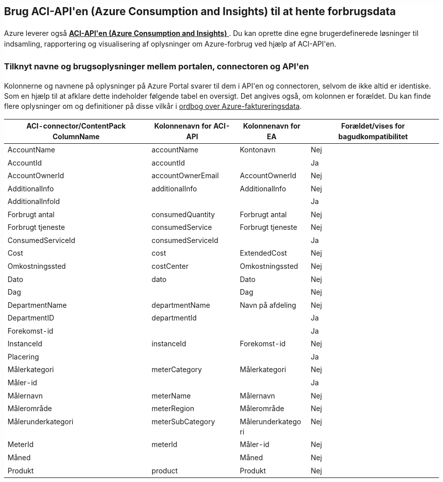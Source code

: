 ## <a name="using-the-azure-consumption-and-insights-aci-api-to-get-consumption-data"></a>Brug ACI-API'en (Azure Consumption and Insights) til at hente forbrugsdata
Azure leverer også [**ACI-API'en (Azure Consumption and Insights)** ](https://azure.microsoft.com/blog/announcing-general-availability-of-consumption-and-charge-apis-for-enterprise-azure-customers/). Du kan oprette dine egne brugerdefinerede løsninger til indsamling, rapportering og visualisering af oplysninger om Azure-forbrug ved hjælp af ACI-API'en.

### <a name="mapping-names-and-usage-details-between-the-portal-the-connector-and-the-api"></a>Tilknyt navne og brugsoplysninger mellem portalen, connectoren og API'en
Kolonnerne og navnene på oplysninger på Azure Portal svarer til dem i API'en og connectoren, selvom de ikke altid er identiske. Som en hjælp til at afklare dette indeholder følgende tabel en oversigt. Det angives også, om kolonnen er forældet. Du kan finde flere oplysninger om og definitioner på disse vilkår i [ordbog over Azure-faktureringsdata](https://docs.microsoft.com/azure/billing/billing-enterprise-api-usage-detail).

| ACI-connector/ContentPack ColumnName | Kolonnenavn for ACI-API | Kolonnenavn for EA | Forældet/vises for bagudkompatibilitet |
| --- | --- | --- | --- |
| AccountName |accountName |Kontonavn |Nej |
| AccountId |accountId | |Ja |
| AccountOwnerId |accountOwnerEmail |AccountOwnerId |Nej |
| AdditionalInfo |additionalInfo |AdditionalInfo |Nej |
| AdditionalInfold | | |Ja |
| Forbrugt antal |consumedQuantity |Forbrugt antal |Nej |
| Forbrugt tjeneste |consumedService |Forbrugt tjeneste |Nej |
| ConsumedServiceId |consumedServiceId | |Ja |
| Cost |cost |ExtendedCost |Nej |
| Omkostningssted |costCenter |Omkostningssted |Nej |
| Dato |dato |Dato |Nej |
| Dag | |Dag |Nej |
| DepartmentName |departmentName |Navn på afdeling |Nej |
| DepartmentID |departmentId | |Ja |
| Forekomst-id | | |Ja |
| InstanceId |instanceId |Forekomst-id |Nej |
| Placering | | |Ja |
| Målerkategori |meterCategory |Målerkategori |Nej |
| Måler-id | | |Ja |
| Målernavn |meterName |Målernavn |Nej |
| Målerområde |meterRegion |Målerområde |Nej |
| Målerunderkategori |meterSubCategory |Målerunderkategori |Nej |
| MeterId |meterId |Måler-id |Nej |
| Måned | |Måned |Nej |
| Produkt |product |Produkt |Nej |